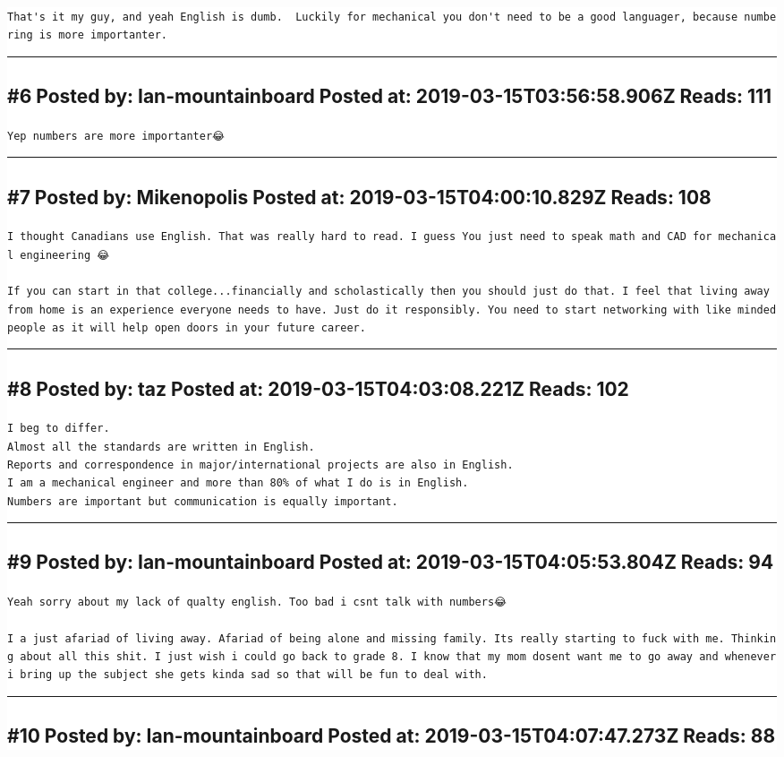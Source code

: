 ```
That's it my guy, and yeah English is dumb.  Luckily for mechanical you don't need to be a good languager, because numbering is more importanter.
```

---
## \#6 Posted by: Ian-mountainboard Posted at: 2019-03-15T03:56:58.906Z Reads: 111

```
Yep numbers are more importanter😂
```

---
## \#7 Posted by: Mikenopolis Posted at: 2019-03-15T04:00:10.829Z Reads: 108

```
I thought Canadians use English. That was really hard to read. I guess You just need to speak math and CAD for mechanical engineering 😂

If you can start in that college...financially and scholastically then you should just do that. I feel that living away from home is an experience everyone needs to have. Just do it responsibly. You need to start networking with like minded people as it will help open doors in your future career.
```

---
## \#8 Posted by: taz Posted at: 2019-03-15T04:03:08.221Z Reads: 102

```
I beg to differ.
Almost all the standards are written in English.
Reports and correspondence in major/international projects are also in English.
I am a mechanical engineer and more than 80% of what I do is in English.
Numbers are important but communication is equally important.
```

---
## \#9 Posted by: Ian-mountainboard Posted at: 2019-03-15T04:05:53.804Z Reads: 94

```
Yeah sorry about my lack of qualty english. Too bad i csnt talk with numbers😂

I a just afariad of living away. Afariad of being alone and missing family. Its really starting to fuck with me. Thinking about all this shit. I just wish i could go back to grade 8. I know that my mom dosent want me to go away and whenever i bring up the subject she gets kinda sad so that will be fun to deal with.
```

---
## \#10 Posted by: Ian-mountainboard Posted at: 2019-03-15T04:07:47.273Z Reads: 88
